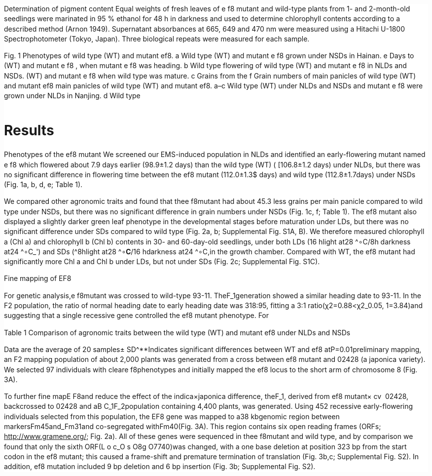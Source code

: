 Determination of pigment content Equal weights of fresh leaves of e f8 mutant and wild-type plants from 1- and 2-month-old seedlings were marinated in 95 % ethanol for 48 h in darkness and used to determine chlorophyll contents according to a described method (Arnon 1949). Supernatant absorbances at 665, 649 and 470 nm were measured using a Hitachi U-1800 Spectrophotometer (Tokyo, Japan). Three biological repeats were measured for each sample.


Fig. 1 Phenotypes of wild type (WT) and mutant ef8. a Wild type (WT) and mutant e f8 grown under NSDs in Hainan. e Days to (WT) and mutant e f8 , when mutant e f8 was heading. b Wild type flowering of wild type (WT) and mutant e f8 in NLDs and NSDs. (WT) and mutant e f8 when wild type was mature. c Grains from the f Grain numbers of main panicles of wild type (WT) and mutant ef8 main panicles of wild type (WT) and mutant ef8. a–c Wild type (WT) under NLDs and NSDs and mutant e f8 were grown under NLDs in Nanjing. d Wild type

# Results

Phenotypes of the ef8 mutant We screened our EMS-induced population in NLDs and identified an early-flowering mutant named e f8 which flowered about 7.9 days earlier (98.9±1.2 days) than the wild type (WT) ( [106.8±1.2 days) under NLDs, but there was no significant difference in flowering time between the ef8 mutant (112.0±1.3$ days) and wild type (112.8±1.7days) under NSDs (Fig. 1a, b, d, e; Table 1).

We compared other agronomic traits and found that thee f8mutant had about 45.3 less grains per main panicle compared to wild type under NSDs, but there was no significant difference in grain numbers under NSDs (Fig. 1c, f; Table 1). The ef8 mutant also displayed a slightly darker green leaf phenotype in the developmental stages before maturation under LDs, but there was no significant difference under SDs compared to wild type (Fig. 2a, b; Supplemental Fig. S1A, B). We therefore measured chlorophyll a (Chl a) and chlorophyll b (Chl b) contents in 30- and 60-day-old seedlings, under both LDs (16 hlight at28 ^∘C/8h darkness at24 ^∘C_') and SDs (^8hlight at28 ^∘𝐂/16 hdarkness at24 ^∘C,in the growth chamber. Compared with WT, the ef8 mutant had significantly more Chl a and Chl b under LDs, but not under SDs (Fig. 2c; Supplemental Fig. S1C).

Fine mapping of EF8

For genetic analysis,e f8mutant was crossed to wild-type 93-11. TheF_1generation showed a similar heading date to 93-11. In the F2 population, the ratio of normal heading date to early heading date was 318:95, fitting a 3:1 ratio(χ2=0.88<χ2_0.05, 1=3.84)and suggesting that a single recessive gene controlled the ef8 mutant phenotype. For

Table 1 Comparison of agronomic traits between the wild type (WT) and mutant ef8 under NLDs and NSDs



Data are the average of 20
samples± SD^**Indicates significant
differences between WT and ef8
atP=0.01preliminary mapping, an F2 mapping population of about 2,000 plants was generated from a cross between ef8 mutant and 02428 (a japonica variety). We selected 97 individuals with cleare f8phenotypes and initially mapped the ef8 locus to the short arm of chromosome 8 (Fig. 3A).

To further fine mapE F8and reduce the effect of the indica×japonica difference, theF_1, derived from ef8 mutant× cv  02428, backcrossed to 02428 and aB C_1F_2population containing 4,400 plants, was generated. Using 452 recessive early-flowering individuals selected from this population, the EF8 gene was mapped to a38 kbgenomic region between markersFm45and_Fm31and co-segregated withFm40(Fig. 3A). This region contains six open reading frames (ORFs; http://www.gramene.org/; Fig. 2a). All of these genes were sequenced in thee f8mutant and wild type, and by comparison we found that only the sixth ORF(L o c_O s O8g O7740)was changed, with a one base deletion at position 323 bp from the start codon in the ef8 mutant; this caused a frame-shift and premature termination of translation (Fig. 3b,c; Supplemental Fig. S2). In addition, ef8 mutation included 9 bp deletion and 6 bp insertion (Fig. 3b; Supplemental Fig. S2).
